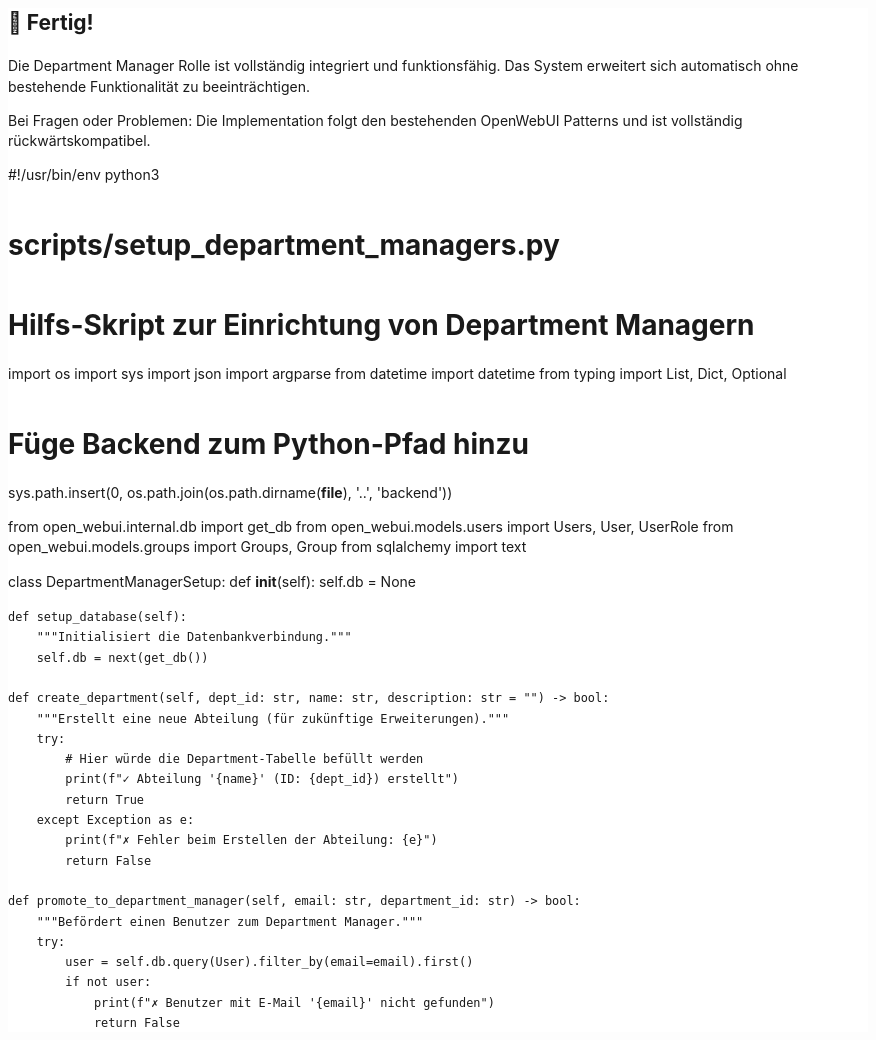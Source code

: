 ## 🎉 **Fertig!**

Die Department Manager Rolle ist vollständig integriert und funktionsfähig. Das System erweitert sich automatisch ohne bestehende Funktionalität zu beeinträchtigen.

Bei Fragen oder Problemen: Die Implementation folgt den bestehenden OpenWebUI Patterns und ist vollständig rückwärtskompatibel.


#!/usr/bin/env python3
# scripts/setup_department_managers.py
# Hilfs-Skript zur Einrichtung von Department Managern

import os
import sys
import json
import argparse
from datetime import datetime
from typing import List, Dict, Optional

# Füge Backend zum Python-Pfad hinzu
sys.path.insert(0, os.path.join(os.path.dirname(__file__), '..', 'backend'))

from open_webui.internal.db import get_db
from open_webui.models.users import Users, User, UserRole
from open_webui.models.groups import Groups, Group
from sqlalchemy import text

class DepartmentManagerSetup:
    def __init__(self):
        self.db = None
        
    def setup_database(self):
        """Initialisiert die Datenbankverbindung."""
        self.db = next(get_db())
        
    def create_department(self, dept_id: str, name: str, description: str = "") -> bool:
        """Erstellt eine neue Abteilung (für zukünftige Erweiterungen)."""
        try:
            # Hier würde die Department-Tabelle befüllt werden
            print(f"✓ Abteilung '{name}' (ID: {dept_id}) erstellt")
            return True
        except Exception as e:
            print(f"✗ Fehler beim Erstellen der Abteilung: {e}")
            return False
    
    def promote_to_department_manager(self, email: str, department_id: str) -> bool:
        """Befördert einen Benutzer zum Department Manager."""
        try:
            user = self.db.query(User).filter_by(email=email).first()
            if not user:
                print(f"✗ Benutzer mit E-Mail '{email}' nicht gefunden")
                return False
            